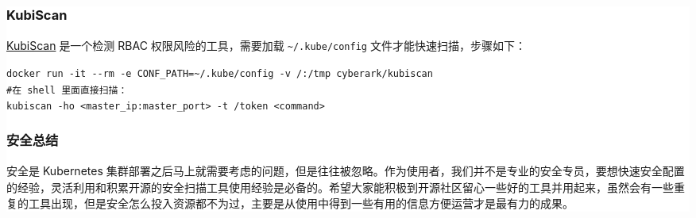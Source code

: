 
### KubiScan

[KubiScan](https://github.com/cyberark/KubiScan) 是一个检测 RBAC 权限风险的工具，需要加载
`~/.kube/config` 文件才能快速扫描，步骤如下：

    
    
    docker run -it --rm -e CONF_PATH=~/.kube/config -v /:/tmp cyberark/kubiscan
    #在 shell 里面直接扫描：
    kubiscan -ho <master_ip:master_port> -t /token <command>
    

### 安全总结

安全是 Kubernetes
集群部署之后马上就需要考虑的问题，但是往往被忽略。作为使用者，我们并不是专业的安全专员，要想快速安全配置的经验，灵活利用和积累开源的安全扫描工具使用经验是必备的。希望大家能积极到开源社区留心一些好的工具并用起来，虽然会有一些重复的工具出现，但是安全怎么投入资源都不为过，主要是从使用中得到一些有用的信息方便运营才是最有力的成果。

